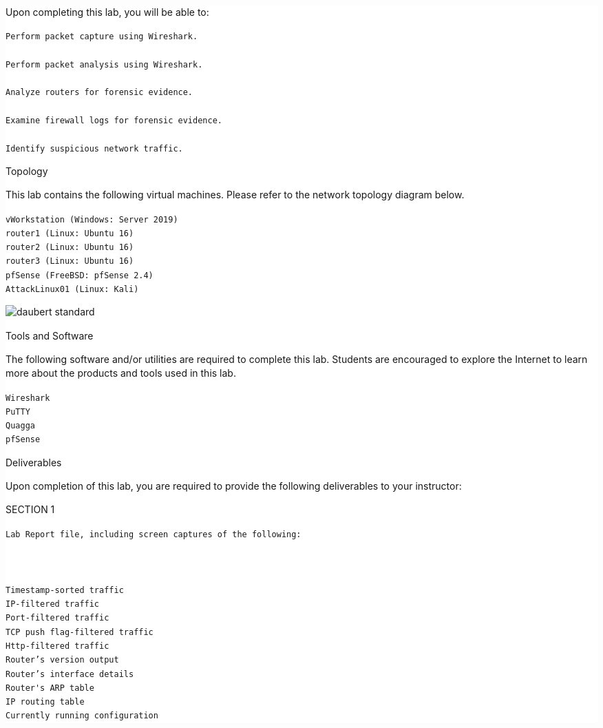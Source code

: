 Upon completing this lab, you will be able to:

 

    Perform packet capture using Wireshark.

    Perform packet analysis using Wireshark.

    Analyze routers for forensic evidence.

    Examine firewall logs for forensic evidence.

    Identify suspicious network traffic.



Topology

This lab contains the following virtual machines. Please refer to the network topology diagram below.

 

    vWorkstation (Windows: Server 2019)
    router1 (Linux: Ubuntu 16)
    router2 (Linux: Ubuntu 16)
    router3 (Linux: Ubuntu 16)
    pfSense (FreeBSD: pfSense 2.4)
    AttackLinux01 (Linux: Kali)

 

<img src="https://i.imgur.com/s4SNmSn.png" height="40%" width="40%" alt="daubert standard"/>


Tools and Software

The following software and/or utilities are required to complete this lab. Students are encouraged to explore the Internet to learn more about the products and tools used in this lab.

 

    Wireshark
    PuTTY
    Quagga
    pfSense



Deliverables

Upon completion of this lab, you are required to provide the following deliverables to your instructor:

 

SECTION 1

 

    Lab Report file, including screen captures of the following:

 

    Timestamp-sorted traffic
    IP-filtered traffic
    Port-filtered traffic
    TCP push flag-filtered traffic
    Http-filtered traffic
    Router’s version output
    Router’s interface details
    Router's ARP table
    IP routing table
    Currently running configuration
